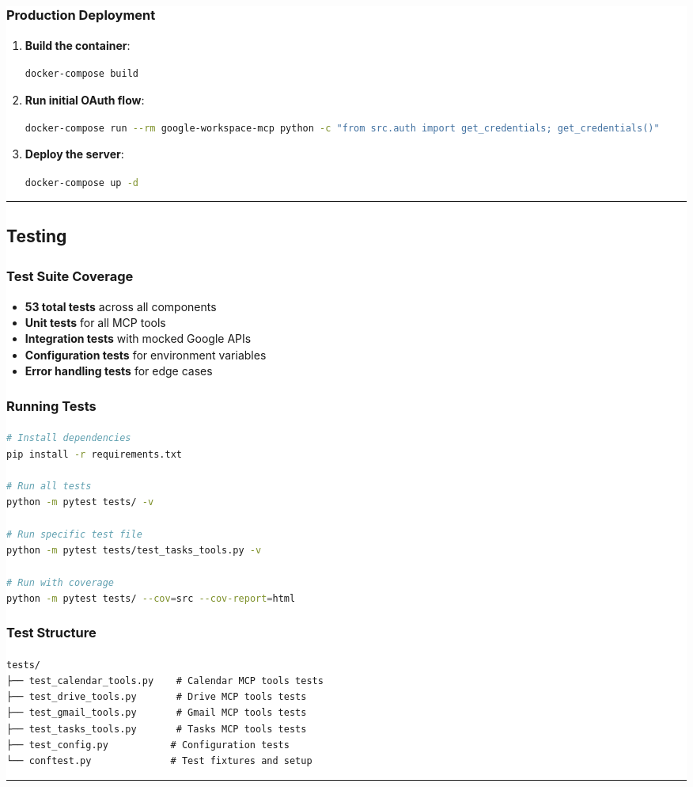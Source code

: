 ### **Production Deployment**

1. **Build the container**:
   ```bash
   docker-compose build
   ```

2. **Run initial OAuth flow**:
   ```bash
   docker-compose run --rm google-workspace-mcp python -c "from src.auth import get_credentials; get_credentials()"
   ```

3. **Deploy the server**:
   ```bash
   docker-compose up -d
   ```

---

## **Testing**

### **Test Suite Coverage**

- **53 total tests** across all components
- **Unit tests** for all MCP tools
- **Integration tests** with mocked Google APIs  
- **Configuration tests** for environment variables
- **Error handling tests** for edge cases

### **Running Tests**

```bash
# Install dependencies
pip install -r requirements.txt

# Run all tests
python -m pytest tests/ -v

# Run specific test file
python -m pytest tests/test_tasks_tools.py -v

# Run with coverage
python -m pytest tests/ --cov=src --cov-report=html
```

### **Test Structure**

```
tests/
├── test_calendar_tools.py    # Calendar MCP tools tests
├── test_drive_tools.py       # Drive MCP tools tests  
├── test_gmail_tools.py       # Gmail MCP tools tests
├── test_tasks_tools.py       # Tasks MCP tools tests
├── test_config.py           # Configuration tests
└── conftest.py              # Test fixtures and setup
```

---